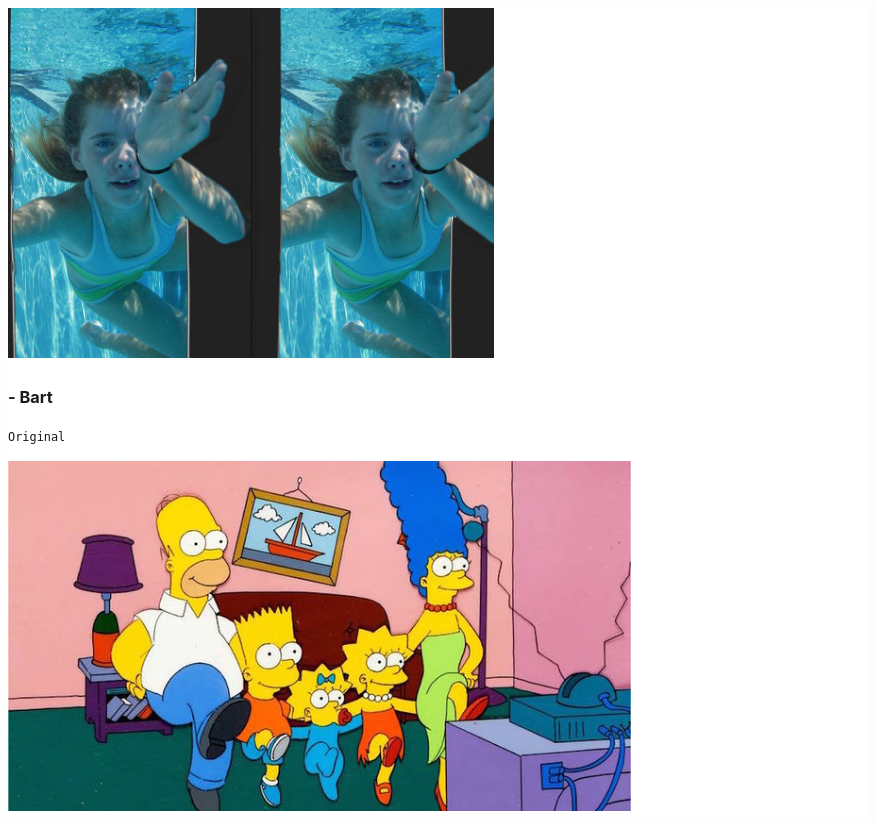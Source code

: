 <img src="https://github.com/Genji-MS/2D-to-Stereoscopic/blob/main/Tests/ParameterTuned/PlusDisparity/2D_Test_Swim_CrossView_D.png" height="350">


###  -   Bart

    Original
<img src="https://github.com/Genji-MS/2D-to-Stereoscopic/blob/main/Tests/2DInput/Art_Bart.jpg" height="350">
